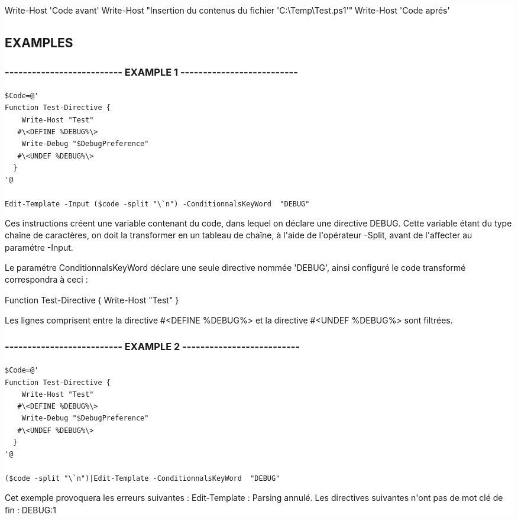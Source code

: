    Write-Host 'Code avant'
   Write-Host "Insertion du contenus du fichier 'C:\Temp\Test.ps1'"
   Write-Host 'Code aprés'

## EXAMPLES

### -------------------------- EXAMPLE 1 --------------------------
```
$Code=@'
Function Test-Directive {
    Write-Host "Test"
   #\<DEFINE %DEBUG%\>
    Write-Debug "$DebugPreference"
   #\<UNDEF %DEBUG%\>
  }
'@

Edit-Template -Input ($code -split "\`n") -ConditionnalsKeyWord  "DEBUG"
```

Ces instructions créent une variable contenant du code, dans lequel on
déclare une directive DEBUG.
Cette variable étant du type chaîne de
caractères, on doit la transformer en un tableau de chaîne, à l'aide de
l'opérateur -Split, avant de l'affecter au paramétre -Input.

Le paramétre ConditionnalsKeyWord déclare une seule directive nommée
'DEBUG', ainsi configuré le code transformé correspondra à ceci :

   Function Test-Directive {
    Write-Host "Test"
   }

Les lignes comprisent entre la directive #\<DEFINE %DEBUG%\> et la directive
\#\<UNDEF %DEBUG%\> sont filtrées.

### -------------------------- EXAMPLE 2 --------------------------
```
$Code=@'
Function Test-Directive {
    Write-Host "Test"
   #\<DEFINE %DEBUG%\>
    Write-Debug "$DebugPreference"
   #\<UNDEF %DEBUG%\>
  }
'@

($code -split "\`n")|Edit-Template -ConditionnalsKeyWord  "DEBUG"
```

Cet exemple provoquera les erreurs suivantes :
  Edit-Template : Parsing annulé.
  Les directives suivantes n'ont pas de mot clé de fin : DEBUG:1
